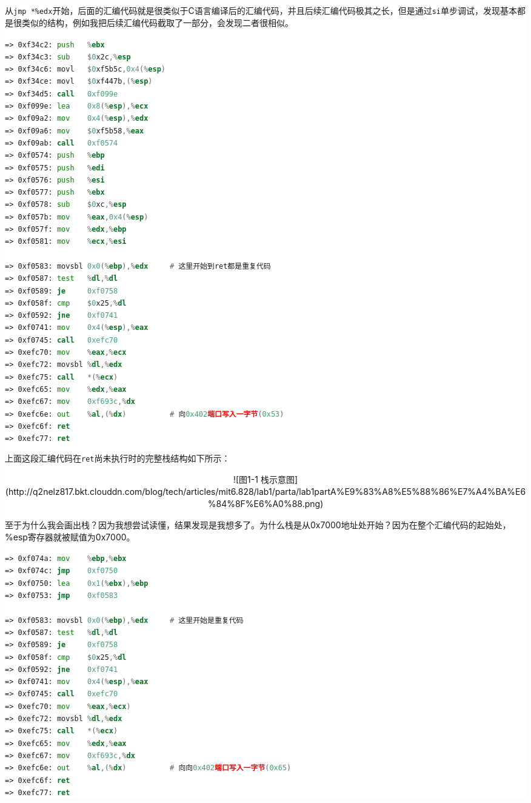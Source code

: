 从`jmp *%edx`开始，后面的汇编代码就是很类似于C语言编译后的汇编代码，并且后续汇编代码极其之长，但是通过`si`单步调试，发现基本都是很类似的结构，例如我把后续汇编代码截取了一部分，会发现二者很相似。  
```asm
=> 0xf34c2:	push   %ebx
=> 0xf34c3:	sub    $0x2c,%esp
=> 0xf34c6:	movl   $0xf5b5c,0x4(%esp)
=> 0xf34ce:	movl   $0xf447b,(%esp)
=> 0xf34d5:	call   0xf099e
=> 0xf099e:	lea    0x8(%esp),%ecx
=> 0xf09a2:	mov    0x4(%esp),%edx
=> 0xf09a6:	mov    $0xf5b58,%eax
=> 0xf09ab:	call   0xf0574
=> 0xf0574:	push   %ebp 
=> 0xf0575:	push   %edi
=> 0xf0576:	push   %esi
=> 0xf0577:	push   %ebx 
=> 0xf0578:	sub    $0xc,%esp
=> 0xf057b:	mov    %eax,0x4(%esp)
=> 0xf057f:	mov    %edx,%ebp
=> 0xf0581:	mov    %ecx,%esi 

=> 0xf0583:	movsbl 0x0(%ebp),%edx     # 这里开始到ret都是重复代码
=> 0xf0587:	test   %dl,%dl 
=> 0xf0589:	je     0xf0758
=> 0xf058f:	cmp    $0x25,%dl
=> 0xf0592:	jne    0xf0741
=> 0xf0741:	mov    0x4(%esp),%eax
=> 0xf0745:	call   0xefc70
=> 0xefc70:	mov    %eax,%ecx
=> 0xefc72:	movsbl %dl,%edx 
=> 0xefc75:	call   *(%ecx) 
=> 0xefc65:	mov    %edx,%eax
=> 0xefc67:	mov    0xf693c,%dx
=> 0xefc6e:	out    %al,(%dx)          # 向0x402端口写入一字节(0x53)
=> 0xefc6f:	ret    
=> 0xefc77:	ret 
```
上面这段汇编代码在`ret`尚未执行时的完整栈结构如下所示：
 <div align="center">![图1-1 栈示意图](http://q2nelz817.bkt.clouddn.com/blog/tech/articles/mit6.828/lab1/parta/lab1partA%E9%83%A8%E5%88%86%E7%A4%BA%E6%84%8F%E6%A0%88.png)</div>

至于为什么我会画出栈？因为我想尝试读懂，结果发现是我想多了。为什么栈是从0x7000地址处开始？因为在整个汇编代码的起始处，%esp寄存器就被赋值为0x7000。

```asm
=> 0xf074a:	mov    %ebp,%ebx
=> 0xf074c:	jmp    0xf0750
=> 0xf0750:	lea    0x1(%ebx),%ebp 
=> 0xf0753:	jmp    0xf0583

=> 0xf0583:	movsbl 0x0(%ebp),%edx     # 这里开始是重复代码
=> 0xf0587:	test   %dl,%dl 
=> 0xf0589:	je     0xf0758
=> 0xf058f:	cmp    $0x25,%dl
=> 0xf0592:	jne    0xf0741
=> 0xf0741:	mov    0x4(%esp),%eax
=> 0xf0745:	call   0xefc70 
=> 0xefc70:	mov    %eax,%ecx) 
=> 0xefc72:	movsbl %dl,%edx 
=> 0xefc75:	call   *(%ecx)
=> 0xefc65:	mov    %edx,%eax 
=> 0xefc67:	mov    0xf693c,%dx
=> 0xefc6e:	out    %al,(%dx)          # 向向0x402端口写入一字节(0x65)
=> 0xefc6f:	ret  
=> 0xefc77:	ret    
```